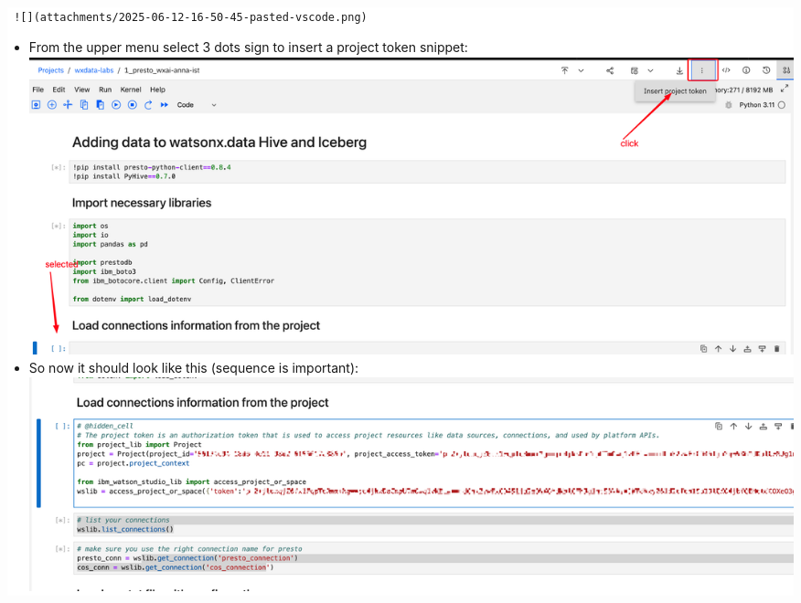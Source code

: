      ![](attachments/2025-06-12-16-50-45-pasted-vscode.png)
   - From the upper menu select 3 dots sign to insert a project token snippet:
     ![insert-project-token](attachments/2025-06-16-16-17-01-pasted-vscode.png)
   - So now it should look like this (sequence is important):
     ![](attachments/2025-06-16-16-18-26-pasted-vscode.png)
